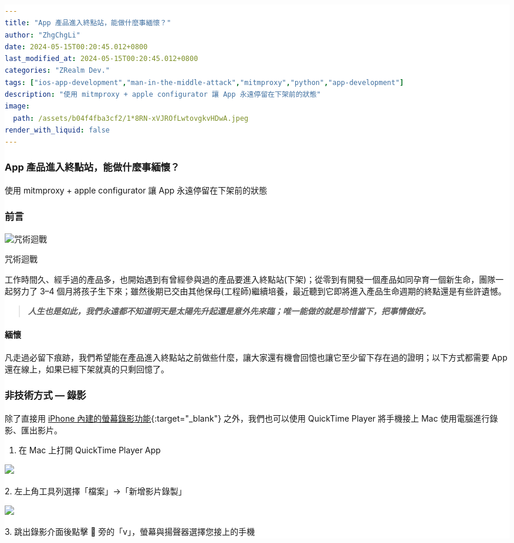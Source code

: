 ```yaml
---
title: "App 產品進入終點站，能做什麼事緬懷？"
author: "ZhgChgLi"
date: 2024-05-15T00:20:45.012+0800
last_modified_at: 2024-05-15T00:20:45.012+0800
categories: "ZRealm Dev."
tags: ["ios-app-development","man-in-the-middle-attack","mitmproxy","python","app-development"]
description: "使用 mitmproxy + apple configurator 讓 App 永遠停留在下架前的狀態"
image:
  path: /assets/b04f4fba3cf2/1*8RN-xVJROfLwtovgkvHDwA.jpeg
render_with_liquid: false
---
```


### App 產品進入終點站，能做什麼事緬懷？

使用 mitmproxy \+ apple configurator 讓 App 永遠停留在下架前的狀態

### 前言


![咒術迴戰](/assets/b04f4fba3cf2/1*8RN-xVJROfLwtovgkvHDwA.jpeg)

咒術迴戰

工作時間久、經手過的產品多，也開始遇到有曾經參與過的產品要進入終點站\(下架\)；從零到有開發一個產品如同孕育一個新生命，團隊一起努力了 3–4 個月將孩子生下來；雖然後期已交由其他保母\(工程師\)繼續培養，最近聽到它即將進入產品生命週期的終點還是有些許遺憾。


> **_人生也是如此，我們永遠都不知道明天是太陽先升起還是意外先來臨；唯一能做的就是珍惜當下，把事情做好。_** 




#### 緬懷

凡走過必留下痕跡，我們希望能在產品進入終點站之前做些什麼，讓大家還有機會回憶也讓它至少留下存在過的證明；以下方式都需要 App 還在線上，如果已經下架就真的只剩回憶了。
### 非技術方式 — 錄影

除了直接用 [iPhone 內建的螢幕錄影功能](https://support.apple.com/zh-tw/102653){:target="_blank"} 之外，我們也可以使用 QuickTime Player 將手機接上 Mac 使用電腦進行錄影、匯出影片。
1. 在 Mac 上打開 QuickTime Player App



![](/assets/b04f4fba3cf2/1*UVkfiLbcYU8YuZEPdbJaOg.png)


2\. 左上角工具列選擇「檔案」\-&gt;「新增影片錄製」


![](/assets/b04f4fba3cf2/1*VcRN0FExy-CA7sExHtMT6w.png)


3\. 跳出錄影介面後點擊 🔴 旁的「v」，螢幕與揚聲器選擇您接上的手機

